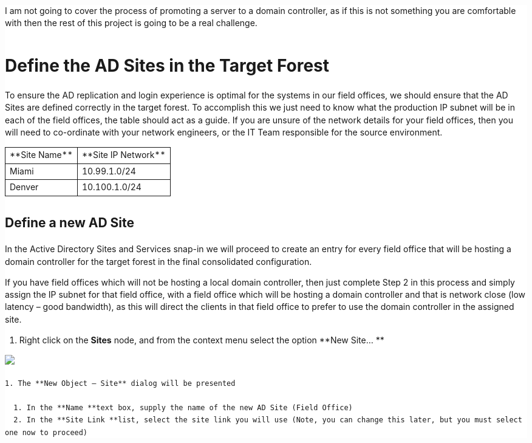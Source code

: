 I am not going to cover the process of promoting a server to a domain controller, as if this is not something you are comfortable with then the rest of this project is going to be a real challenge.

# Define the AD Sites in the Target Forest

To ensure the AD replication and login experience is optimal for the systems in our field offices, we should ensure that the AD Sites are defined correctly in the target forest. To accomplish this we just need to know what the production IP subnet will be in each of the field offices, the table should act as a guide. If you are unsure of the network details for your field offices, then you will need to co-ordinate with your network engineers, or the IT Team responsible for the source environment.

<table style="border-collapse: collapse" border="0" > <tbody valign="top" > <tr >
<td style="border-top: 0.5pt solid; border-right: 0.5pt solid; border-bottom: 0.5pt solid; padding-left: 7px; border-left: 0.5pt solid; padding-right: 7px" >**Site Name**
</td>
<td style="border-left-style: none; border-top: 0.5pt solid; border-right: 0.5pt solid; border-bottom: 0.5pt solid; padding-left: 7px; padding-right: 7px" >**Site IP Network**
</td></tr> <tr >
<td style="border-top-style: none; border-right: 0.5pt solid; border-bottom: 0.5pt solid; padding-left: 7px; border-left: 0.5pt solid; padding-right: 7px" >Miami
</td>
<td style="border-top-style: none; border-left-style: none; border-right: 0.5pt solid; border-bottom: 0.5pt solid; padding-left: 7px; padding-right: 7px" >10.99.1.0/24
</td></tr> <tr >
<td style="border-top-style: none; border-right: 0.5pt solid; border-bottom: 0.5pt solid; padding-left: 7px; border-left: 0.5pt solid; padding-right: 7px" >Denver
</td>
<td style="border-top-style: none; border-left-style: none; border-right: 0.5pt solid; border-bottom: 0.5pt solid; padding-left: 7px; padding-right: 7px" >10.100.1.0/24
</td></tr></tbody></table>

## Define a new AD Site

In the Active Directory Sites and Services snap-in we will proceed to create an entry for every field office that will be hosting a domain controller for the target forest in the final consolidated configuration.

If you have field offices which will not be hosting a local domain controller, then just complete Step 2 in this process and simply assign the IP subnet for that field office, with a field office which will be hosting a domain controller and that is network close (low latency – good bandwidth), as this will direct the clients in that field office to prefer to use the domain controller in the assigned site.

  1. Right click on the **Sites** node, and from the context menu select the option **New Site… **

![](http://blogstorage.damianflynn.com/wp-content/uploads/2012/12/121112_1643_ADForestCon1.png)

    1. The **New Object – Site** dialog will be presented

      1. In the **Name **text box, supply the name of the new AD Site (Field Office)  
      2. In the **Site Link **list, select the site link you will use (Note, you can change this later, but you must select one now to proceed) 
